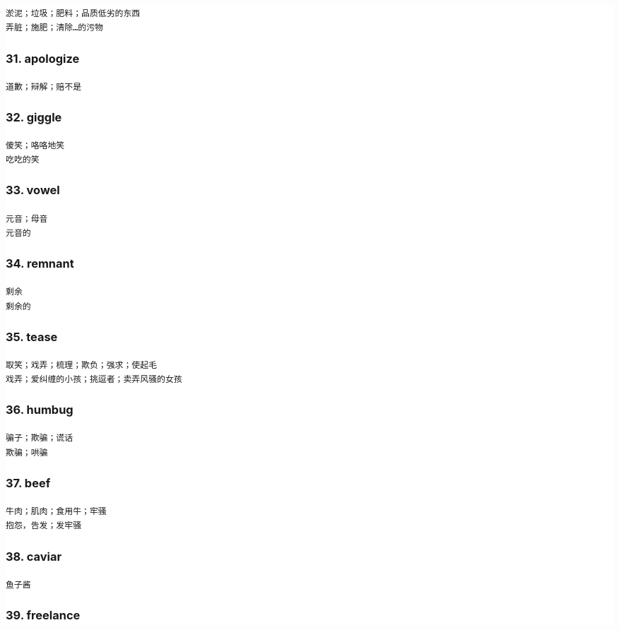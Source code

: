 ```
淤泥；垃圾；肥料；品质低劣的东西
弄脏；施肥；清除…的污物
```
### 31. apologize

```
道歉；辩解；赔不是
```
### 32. giggle

```
傻笑；咯咯地笑
吃吃的笑
```
### 33. vowel

```
元音；母音
元音的
```
### 34. remnant

```
剩余
剩余的
```
### 35. tease

```
取笑；戏弄；梳理；欺负；强求；使起毛
戏弄；爱纠缠的小孩；挑逗者；卖弄风骚的女孩
```
### 36. humbug

```
骗子；欺骗；谎话
欺骗；哄骗
```
### 37. beef

```
牛肉；肌肉；食用牛；牢骚
抱怨，告发；发牢骚
```
### 38. caviar

```
鱼子酱
```
### 39. freelance
